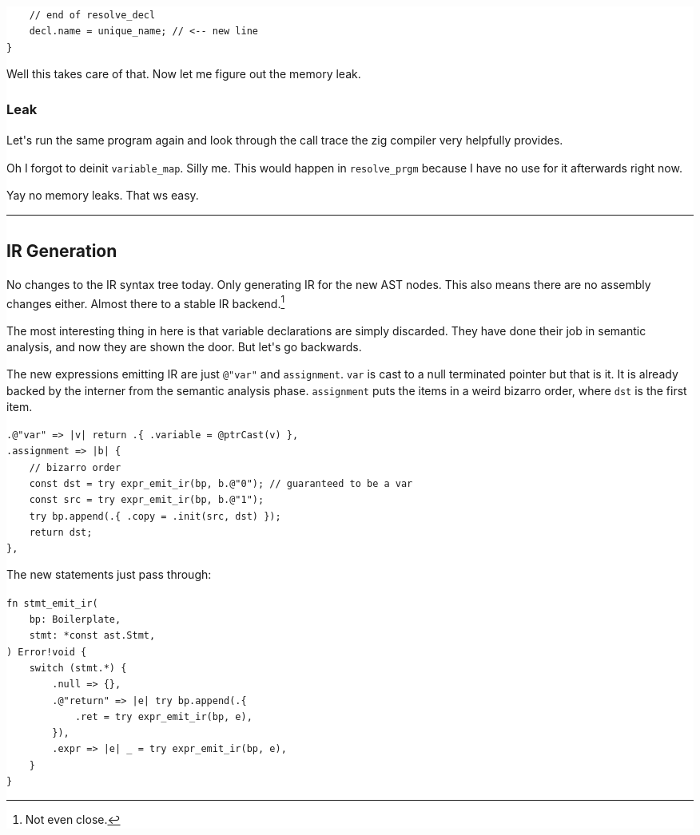 ```zig
    // end of resolve_decl
    decl.name = unique_name; // <-- new line
}
```

Well this takes care of that. Now let me figure out the memory leak.

### Leak

Let's run the same program again and look through the call trace the zig compiler very helpfully provides.

Oh I forgot to deinit `variable_map`. Silly me. This would happen in `resolve_prgm` because I have no use for it afterwards right now.

Yay no memory leaks. That ws easy.

---

## IR Generation

No changes to the IR syntax tree today. Only generating IR for the new AST nodes. This also means there are no assembly changes either. Almost there to a stable IR backend.[^ir]

[^ir]: Not even close.

The most interesting thing in here is that variable declarations are simply discarded. They have done their job in semantic analysis, and now they are shown the door. But let's go backwards.

The new expressions emitting IR are just `@"var"` and `assignment`. `var` is cast to a null terminated pointer but that is it. It is already backed by the interner from the semantic analysis phase. `assignment` puts the items in a weird bizarro order, where `dst` is the first item.

```zig
.@"var" => |v| return .{ .variable = @ptrCast(v) },
.assignment => |b| {
    // bizarro order
    const dst = try expr_emit_ir(bp, b.@"0"); // guaranteed to be a var
    const src = try expr_emit_ir(bp, b.@"1");
    try bp.append(.{ .copy = .init(src, dst) });
    return dst;
},
```

The new statements just pass through:

```zig
fn stmt_emit_ir(
    bp: Boilerplate,
    stmt: *const ast.Stmt,
) Error!void {
    switch (stmt.*) {
        .null => {},
        .@"return" => |e| try bp.append(.{
            .ret = try expr_emit_ir(bp, e),
        }),
        .expr => |e| _ = try expr_emit_ir(bp, e),
    }
}
```


[^ternary]: I speak, of course, of the beloved ternary operator.
[^compiler]: I will have you know I went back and corrected things as the compiler bid me, so now it looks like I got it right the first time.
[^buffer]: I looked it up, and the maximum length for internal C identifirs is 63 bytes, and anything afterwards is discarded. This is tighter, as it does not account for the added stuff, but whatever.
[^niche]: To add insult to injury, `?u1` is not niche optimized and has a size of two bytes, despite it being only two bits of info.
